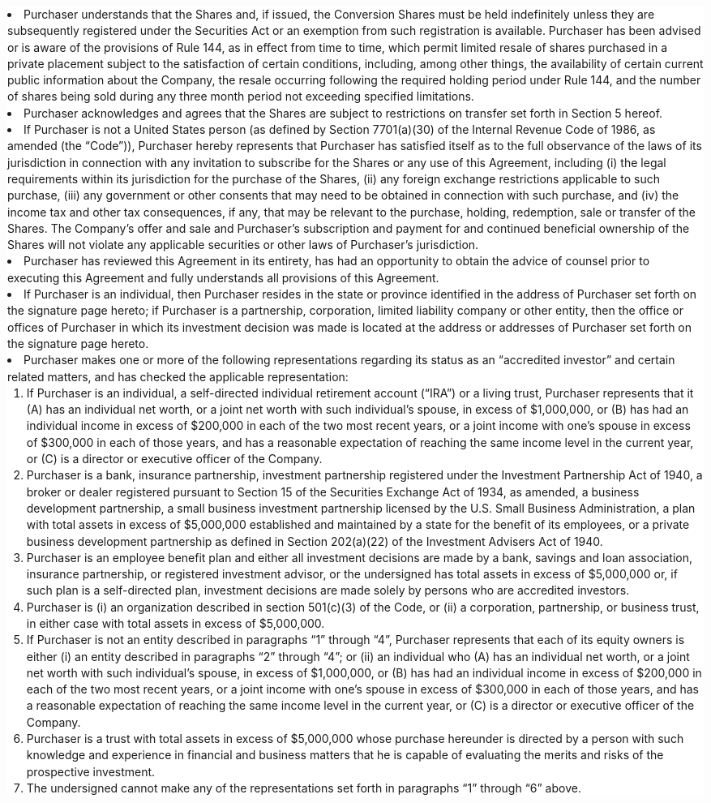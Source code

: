 <li>Purchaser understands that the Shares and, if issued, the Conversion Shares must be held indefinitely unless they are subsequently registered under the Securities Act or an exemption from such registration is available. Purchaser has been advised or is aware of the provisions of Rule 144, as in effect from time to time, which permit limited resale of shares purchased in a private placement subject to the satisfaction of certain conditions, including, among other things, the availability of certain current public information about the Company, the resale occurring following the required holding period under Rule 144, and the number of shares being sold during any three month period not exceeding specified limitations.</li>
<li>Purchaser acknowledges and agrees that the Shares are subject to restrictions on transfer set forth in Section 5 hereof.</li>
<li>If Purchaser is not a United States person (as defined by Section 7701(a)(30) of the Internal Revenue Code of 1986, as amended (the “Code”)), Purchaser hereby represents that Purchaser has satisfied itself as to the full observance of the laws of its jurisdiction in connection with any invitation to subscribe for the Shares or any use of this Agreement, including (i) the legal requirements within its jurisdiction for the purchase of the Shares, (ii) any foreign exchange restrictions applicable to such purchase, (iii) any government or other consents that may need to be obtained in connection with such purchase, and (iv) the income tax and other tax consequences, if any, that may be relevant to the purchase, holding, redemption, sale or transfer of the Shares. The Company’s offer and sale and Purchaser’s subscription and payment for and continued beneficial ownership of the Shares will not violate any applicable securities or other laws of Purchaser’s jurisdiction.</li>
<li>Purchaser has reviewed this Agreement in its entirety, has had an opportunity to obtain the advice of counsel prior to executing this Agreement and fully understands all provisions of this Agreement.</li>
<li>If Purchaser is an individual, then Purchaser resides in the state or province identified in the address of Purchaser set forth on the signature page hereto; if Purchaser is a partnership, corporation, limited liability company or other entity, then the office or offices of Purchaser in which its investment decision was made is located at the address or addresses of Purchaser set forth on the signature page hereto.</li>
<li>Purchaser makes one or more of the following representations regarding its status as an “accredited investor” and certain related matters, and has checked the applicable representation:
<ol>
<li>If Purchaser is an individual, a self-directed individual retirement account (“IRA”) or a living trust, Purchaser represents that it (A) has an individual net worth, or a joint net worth with such individual’s spouse, in excess of $1,000,000, or (B) has had an individual income in excess of $200,000 in each of the two most recent years, or a joint income with one’s spouse in excess of $300,000 in each of those years, and has a reasonable expectation of reaching the same income level in the current year, or (C) is a director or executive officer of the Company.</li>
<li>Purchaser is a bank, insurance partnership, investment partnership registered under the Investment Partnership Act of 1940, a broker or dealer registered pursuant to Section 15 of the Securities Exchange Act of 1934, as amended, a business development partnership, a small business investment partnership licensed by the U.S. Small Business Administration, a plan with total assets in excess of $5,000,000 established and maintained by a state for the benefit of its employees, or a private business development partnership as defined in Section 202(a)(22) of the Investment Advisers Act of 1940.</li>
<li>Purchaser is an employee benefit plan and either all investment decisions are made by a bank, savings and loan association, insurance partnership, or registered investment advisor, or the undersigned has total assets in excess of $5,000,000 or, if such plan is a self-directed plan, investment decisions are made solely by persons who are accredited investors.</li>
<li>Purchaser is (i) an organization described in section 501(c)(3) of the Code, or (ii) a corporation, partnership, or business trust, in either case with total assets in excess of $5,000,000.</li>
<li>If Purchaser is not an entity described in paragraphs “1” through “4”, Purchaser represents that each of its equity owners is either (i) an entity described in paragraphs “2” through “4”; or (ii) an individual who (A) has an individual net worth, or a joint net worth with such individual’s spouse, in excess of $1,000,000, or (B) has had an individual income in excess of $200,000 in each of the two most recent years, or a joint income with one’s spouse in excess of $300,000 in each of those years, and has a reasonable expectation of reaching the same income level in the current year, or (C) is a director or executive officer of the Company.</li>
<li>Purchaser is a trust with total assets in excess of $5,000,000 whose purchase hereunder is directed by a person with such knowledge and experience in financial and business matters that he is capable of evaluating the merits and risks of the prospective investment.</li>
<li>The undersigned cannot make any of the representations set forth in paragraphs “1” through “6” above.</li>
</ol>
</li>
